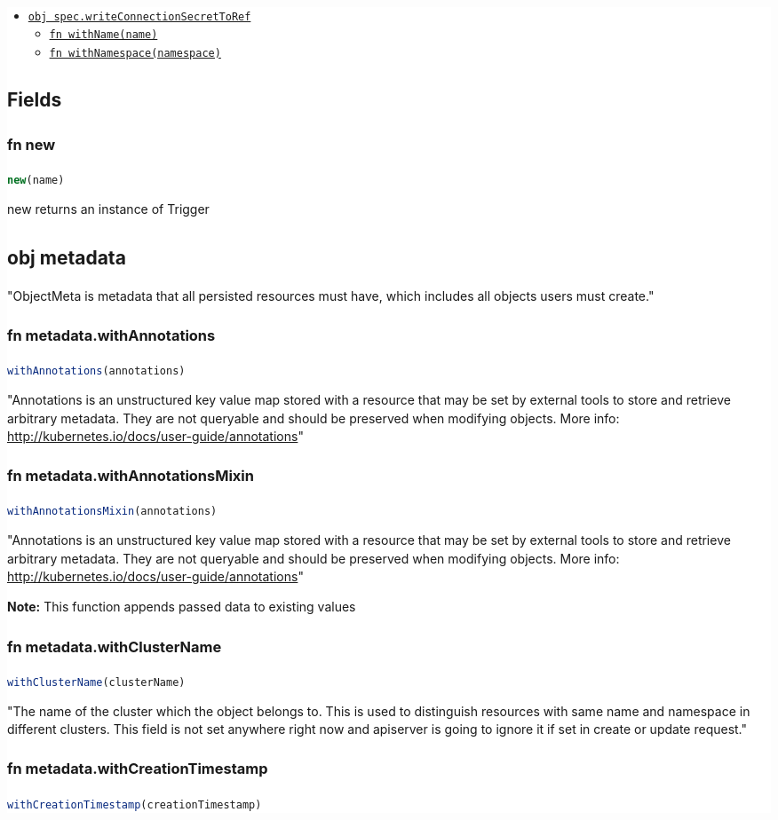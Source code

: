   * [`obj spec.writeConnectionSecretToRef`](#obj-specwriteconnectionsecrettoref)
    * [`fn withName(name)`](#fn-specwriteconnectionsecrettorefwithname)
    * [`fn withNamespace(namespace)`](#fn-specwriteconnectionsecrettorefwithnamespace)

## Fields

### fn new

```ts
new(name)
```

new returns an instance of Trigger

## obj metadata

"ObjectMeta is metadata that all persisted resources must have, which includes all objects users must create."

### fn metadata.withAnnotations

```ts
withAnnotations(annotations)
```

"Annotations is an unstructured key value map stored with a resource that may be set by external tools to store and retrieve arbitrary metadata. They are not queryable and should be preserved when modifying objects. More info: http://kubernetes.io/docs/user-guide/annotations"

### fn metadata.withAnnotationsMixin

```ts
withAnnotationsMixin(annotations)
```

"Annotations is an unstructured key value map stored with a resource that may be set by external tools to store and retrieve arbitrary metadata. They are not queryable and should be preserved when modifying objects. More info: http://kubernetes.io/docs/user-guide/annotations"

**Note:** This function appends passed data to existing values

### fn metadata.withClusterName

```ts
withClusterName(clusterName)
```

"The name of the cluster which the object belongs to. This is used to distinguish resources with same name and namespace in different clusters. This field is not set anywhere right now and apiserver is going to ignore it if set in create or update request."

### fn metadata.withCreationTimestamp

```ts
withCreationTimestamp(creationTimestamp)
```
